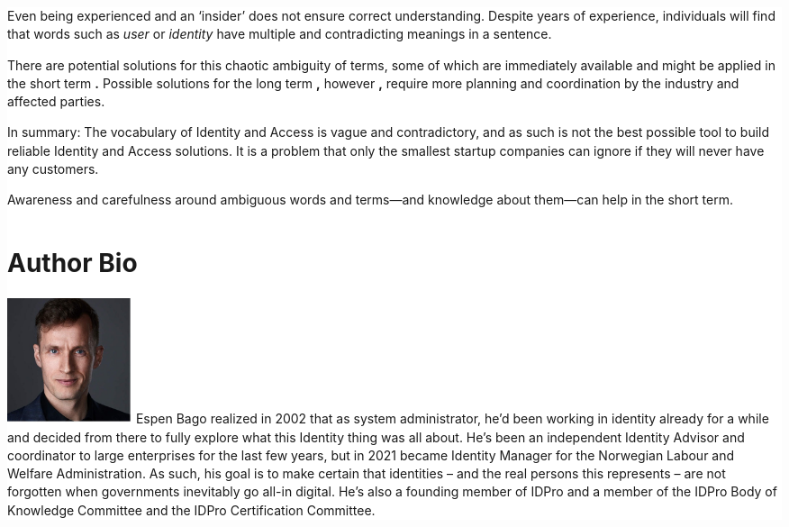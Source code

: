 Even being experienced and an ‘insider’ does not ensure correct
understanding. Despite years of experience, individuals will find that
words such as *user* or *identity* have multiple and contradicting
meanings in a sentence.

There are potential solutions for this chaotic ambiguity of terms, some
of which are immediately available and might be applied in the short
term **.** Possible solutions for the long term **,** however **,**
require more planning and coordination by the industry and affected
parties.

In summary: The vocabulary of Identity and Access is vague and
contradictory, and as such is not the best possible tool to build
reliable Identity and Access solutions. It is a problem that only the
smallest startup companies can ignore if they will never have any
customers.

Awareness and carefulness around ambiguous words and terms—and knowledge
about them—can help in the short term.

Author Bio
==========

<img src="ebago.jpg" width="139" height="139" alt="Profile photo for Espen Bago" />
Espen Bago realized in 2002 that as system administrator, he’d been
working in identity already for a while and decided from there to fully
explore what this Identity thing was all about. He’s been an independent
Identity Advisor and coordinator to large enterprises for the last few
years, but in 2021 became Identity Manager for the Norwegian Labour and
Welfare Administration. As such, his goal is to make certain that
identities – and the real persons this represents – are not forgotten
when governments inevitably go all-in digital. He’s also a founding
member of IDPro and a member of the IDPro Body of Knowledge Committee
and the IDPro Certification Committee.
